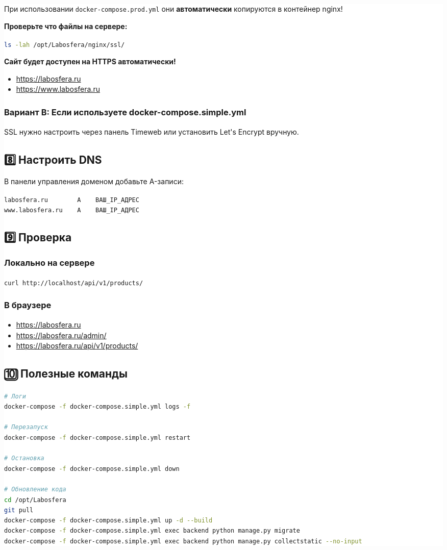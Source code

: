 При использовании `docker-compose.prod.yml` они **автоматически** копируются в контейнер nginx!

**Проверьте что файлы на сервере:**
```bash
ls -lah /opt/Labosfera/nginx/ssl/
```

**Сайт будет доступен на HTTPS автоматически!**
- https://labosfera.ru
- https://www.labosfera.ru

### Вариант B: Если используете docker-compose.simple.yml

SSL нужно настроить через панель Timeweb или установить Let's Encrypt вручную.

## 8️⃣ Настроить DNS

В панели управления доменом добавьте A-записи:

```
labosfera.ru        A    ВАШ_IP_АДРЕС
www.labosfera.ru    A    ВАШ_IP_АДРЕС
```

## 9️⃣ Проверка

### Локально на сервере

```bash
curl http://localhost/api/v1/products/
```

### В браузере

- https://labosfera.ru
- https://labosfera.ru/admin/
- https://labosfera.ru/api/v1/products/

## 🔟 Полезные команды

```bash
# Логи
docker-compose -f docker-compose.simple.yml logs -f

# Перезапуск
docker-compose -f docker-compose.simple.yml restart

# Остановка
docker-compose -f docker-compose.simple.yml down

# Обновление кода
cd /opt/Labosfera
git pull
docker-compose -f docker-compose.simple.yml up -d --build
docker-compose -f docker-compose.simple.yml exec backend python manage.py migrate
docker-compose -f docker-compose.simple.yml exec backend python manage.py collectstatic --no-input
```

